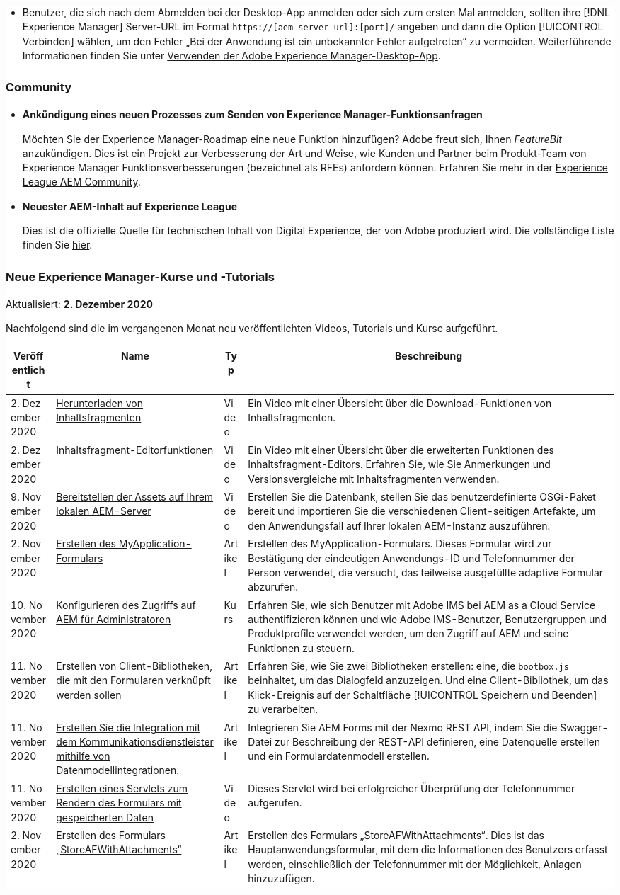 * Benutzer, die sich nach dem Abmelden bei der Desktop-App anmelden oder sich zum ersten Mal anmelden, sollten ihre [!DNL Experience Manager] Server-URL im Format `https://[aem-server-url]:[port]/` angeben und dann die Option [!UICONTROL Verbinden] wählen, um den Fehler „Bei der Anwendung ist ein unbekannter Fehler aufgetreten“ zu vermeiden. Weiterführende Informationen finden Sie unter [Verwenden der Adobe Experience Manager-Desktop-App](https://experienceleague.adobe.com/content/help/en/experience-manager-desktop-app/using/using.html).

### Community

* **Ankündigung eines neuen Prozesses zum Senden von Experience Manager-Funktionsanfragen**

   Möchten Sie der Experience Manager-Roadmap eine neue Funktion hinzufügen? Adobe freut sich, Ihnen *FeatureBit* anzukündigen. Dies ist ein Projekt zur Verbesserung der Art und Weise, wie Kunden und Partner beim Produkt-Team von Experience Manager Funktionsverbesserungen (bezeichnet als RFEs) anfordern können. Erfahren Sie mehr in der [Experience League AEM Community](https://experienceleaguecommunities.adobe.com/t5/adobe-experience-manager/announcing-the-new-process-to-submit-experience-manager-feature/td-p/380425).

* **Neuester AEM-Inhalt auf Experience League**

   Dies ist die offizielle Quelle für technischen Inhalt von Digital Experience, der von Adobe produziert wird. Die vollständige Liste finden Sie [hier](https://experienceleaguecommunities.adobe.com/t5/adobe-experience-manager/list-of-latest-adobe-experience-manager-content-on-experience/m-p/377452#M27156).

### Neue Experience Manager-Kurse und -Tutorials

Aktualisiert: **2. Dezember 2020**

Nachfolgend sind die im vergangenen Monat neu veröffentlichten Videos, Tutorials und Kurse aufgeführt.

| Veröffentlicht | Name | Typ | Beschreibung |
| -----------| ---------- | ---------- | ---------- |
| 2. Dezember 2020 | [Herunterladen von Inhaltsfragmenten](https://experienceleague.adobe.com/docs/experience-manager-learn/sites/content-fragments/content-fragments-feature-video-use.html?lang=de-DE) | Video | Ein Video mit einer Übersicht über die Download-Funktionen von Inhaltsfragmenten. |
| 2. Dezember 2020 | [Inhaltsfragment-Editorfunktionen](https://experienceleague.adobe.com/docs/experience-manager-learn/sites/content-fragments/content-fragments-feature-video-use.html) | Video | Ein Video mit einer Übersicht über die erweiterten Funktionen des Inhaltsfragment-Editors. Erfahren Sie, wie Sie Anmerkungen und Versionsvergleiche mit Inhaltsfragmenten verwenden. |
| 9. November 2020 | [Bereitstellen der Assets auf Ihrem lokalen AEM-Server](https://experienceleague.adobe.com/docs/experience-manager-learn/forms/store-and-retrieve-af-with-2fa/deploy-this-sample.html?lang=de-DE#store-and-retrieve-af-with-2fa) | Video | Erstellen Sie die Datenbank, stellen Sie das benutzerdefinierte OSGi-Paket bereit und importieren Sie die verschiedenen Client-seitigen Artefakte, um den Anwendungsfall auf Ihrer lokalen AEM-Instanz auszuführen. |
| 2. November 2020 | [Erstellen des MyApplication-Formulars](https://experienceleague.adobe.com/docs/experience-manager-learn/forms/store-and-retrieve-af-with-2fa/create-the-myaccount-form.html?lang=de-DE#store-and-retrieve-af-with-2fa) | Artikel | Erstellen des MyApplication-Formulars. Dieses Formular wird zur Bestätigung der eindeutigen Anwendungs-ID und Telefonnummer der Person verwendet, die versucht, das teilweise ausgefüllte adaptive Formular abzurufen. |
| 10. November 2020 | [Konfigurieren des Zugriffs auf AEM für Administratoren](https://experienceleague.adobe.com/?recommended=ExperienceManager-A-1-2020.1.aem&amp;lang=de-DE) | Kurs | Erfahren Sie, wie sich Benutzer mit Adobe IMS bei AEM as a Cloud Service authentifizieren können und wie Adobe IMS-Benutzer, Benutzergruppen und Produktprofile verwendet werden, um den Zugriff auf AEM und seine Funktionen zu steuern. |
| 11. November 2020 | [Erstellen von Client-Bibliotheken, die mit den Formularen verknüpft werden sollen](https://experienceleague.adobe.com/docs/experience-manager-learn/forms/store-and-retrieve-af-with-2fa/create-client-lib.html?lang=de-DE#store-and-retrieve-af-with-2fa) | Artikel | Erfahren Sie, wie Sie zwei Bibliotheken erstellen: eine, die `bootbox.js` beinhaltet, um das Dialogfeld anzuzeigen. Und eine Client-Bibliothek, um das Klick-Ereignis auf der Schaltfläche [!UICONTROL Speichern und Beenden] zu verarbeiten. |
| 11. November 2020 | [Erstellen Sie die Integration mit dem Kommunikationsdienstleister mithilfe von Datenmodellintegrationen.](https://experienceleague.adobe.com/docs/experience-manager-learn/forms/store-and-retrieve-af-with-2fa/verify-users-with-otp.html?lang=de-DE#store-and-retrieve-af-with-2fa) | Artikel | Integrieren Sie AEM Forms mit der Nexmo REST API, indem Sie die Swagger-Datei zur Beschreibung der REST-API definieren, eine Datenquelle erstellen und ein Formulardatenmodell erstellen. |
| 11. November 2020 | [Erstellen eines Servlets zum Rendern des Formulars mit gespeicherten Daten](https://experienceleague.adobe.com/docs/experience-manager-learn/forms/store-and-retrieve-af-with-2fa/retrieve-saved-form.html?lang=de-DE#store-and-retrieve-af-with-2fa) | Video | Dieses Servlet wird bei erfolgreicher Überprüfung der Telefonnummer aufgerufen. |
| 2. November 2020 | [Erstellen des Formulars „StoreAFWithAttachments“](https://experienceleague.adobe.com/docs/experience-manager-learn/forms/store-and-retrieve-af-with-2fa/create-the-main-adaptive-form.html?lang=de-DE#store-and-retrieve-af-with-2fa) | Artikel | Erstellen des Formulars „StoreAFWithAttachments“. Dies ist das Hauptanwendungsformular, mit dem die Informationen des Benutzers erfasst werden, einschließlich der Telefonnummer mit der Möglichkeit, Anlagen hinzuzufügen. |
